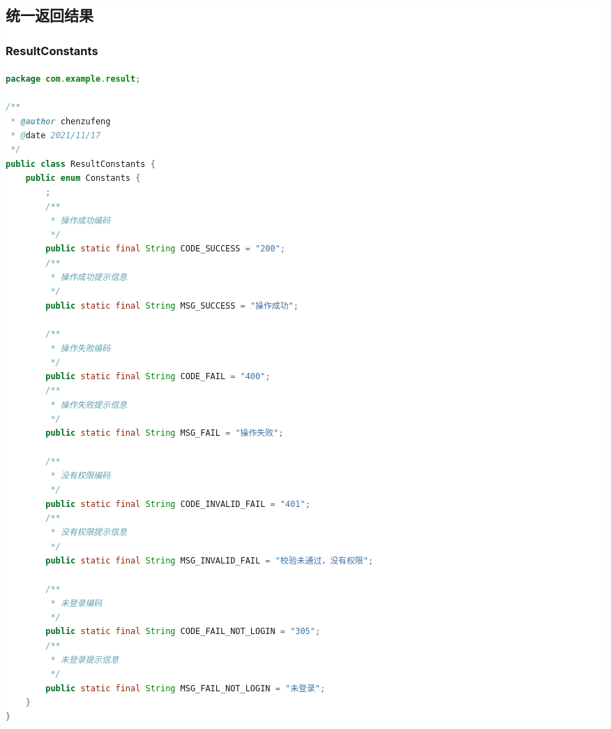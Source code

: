 ```java
```

## 统一返回结果

### ResultConstants

```java
package com.example.result;

/**
 * @author chenzufeng
 * @date 2021/11/17
 */
public class ResultConstants {
    public enum Constants {
        ;
        /**
         * 操作成功编码
         */
        public static final String CODE_SUCCESS = "200";
        /**
         * 操作成功提示信息
         */
        public static final String MSG_SUCCESS = "操作成功";

        /**
         * 操作失败编码
         */
        public static final String CODE_FAIL = "400";
        /**
         * 操作失败提示信息
         */
        public static final String MSG_FAIL = "操作失败";

        /**
         * 没有权限编码
         */
        public static final String CODE_INVALID_FAIL = "401";
        /**
         * 没有权限提示信息
         */
        public static final String MSG_INVALID_FAIL = "校验未通过，没有权限";

        /**
         * 未登录编码
         */
        public static final String CODE_FAIL_NOT_LOGIN = "305";
        /**
         * 未登录提示信息
         */
        public static final String MSG_FAIL_NOT_LOGIN = "未登录";
    }
}
```
